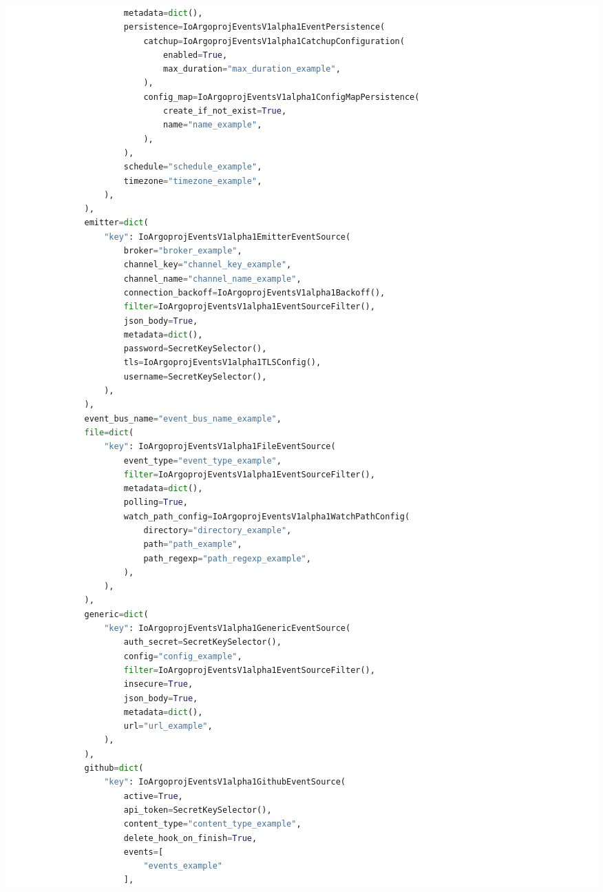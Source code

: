 ```python
                        metadata=dict(),
                        persistence=IoArgoprojEventsV1alpha1EventPersistence(
                            catchup=IoArgoprojEventsV1alpha1CatchupConfiguration(
                                enabled=True,
                                max_duration="max_duration_example",
                            ),
                            config_map=IoArgoprojEventsV1alpha1ConfigMapPersistence(
                                create_if_not_exist=True,
                                name="name_example",
                            ),
                        ),
                        schedule="schedule_example",
                        timezone="timezone_example",
                    ),
                ),
                emitter=dict(
                    "key": IoArgoprojEventsV1alpha1EmitterEventSource(
                        broker="broker_example",
                        channel_key="channel_key_example",
                        channel_name="channel_name_example",
                        connection_backoff=IoArgoprojEventsV1alpha1Backoff(),
                        filter=IoArgoprojEventsV1alpha1EventSourceFilter(),
                        json_body=True,
                        metadata=dict(),
                        password=SecretKeySelector(),
                        tls=IoArgoprojEventsV1alpha1TLSConfig(),
                        username=SecretKeySelector(),
                    ),
                ),
                event_bus_name="event_bus_name_example",
                file=dict(
                    "key": IoArgoprojEventsV1alpha1FileEventSource(
                        event_type="event_type_example",
                        filter=IoArgoprojEventsV1alpha1EventSourceFilter(),
                        metadata=dict(),
                        polling=True,
                        watch_path_config=IoArgoprojEventsV1alpha1WatchPathConfig(
                            directory="directory_example",
                            path="path_example",
                            path_regexp="path_regexp_example",
                        ),
                    ),
                ),
                generic=dict(
                    "key": IoArgoprojEventsV1alpha1GenericEventSource(
                        auth_secret=SecretKeySelector(),
                        config="config_example",
                        filter=IoArgoprojEventsV1alpha1EventSourceFilter(),
                        insecure=True,
                        json_body=True,
                        metadata=dict(),
                        url="url_example",
                    ),
                ),
                github=dict(
                    "key": IoArgoprojEventsV1alpha1GithubEventSource(
                        active=True,
                        api_token=SecretKeySelector(),
                        content_type="content_type_example",
                        delete_hook_on_finish=True,
                        events=[
                            "events_example"
                        ],
```